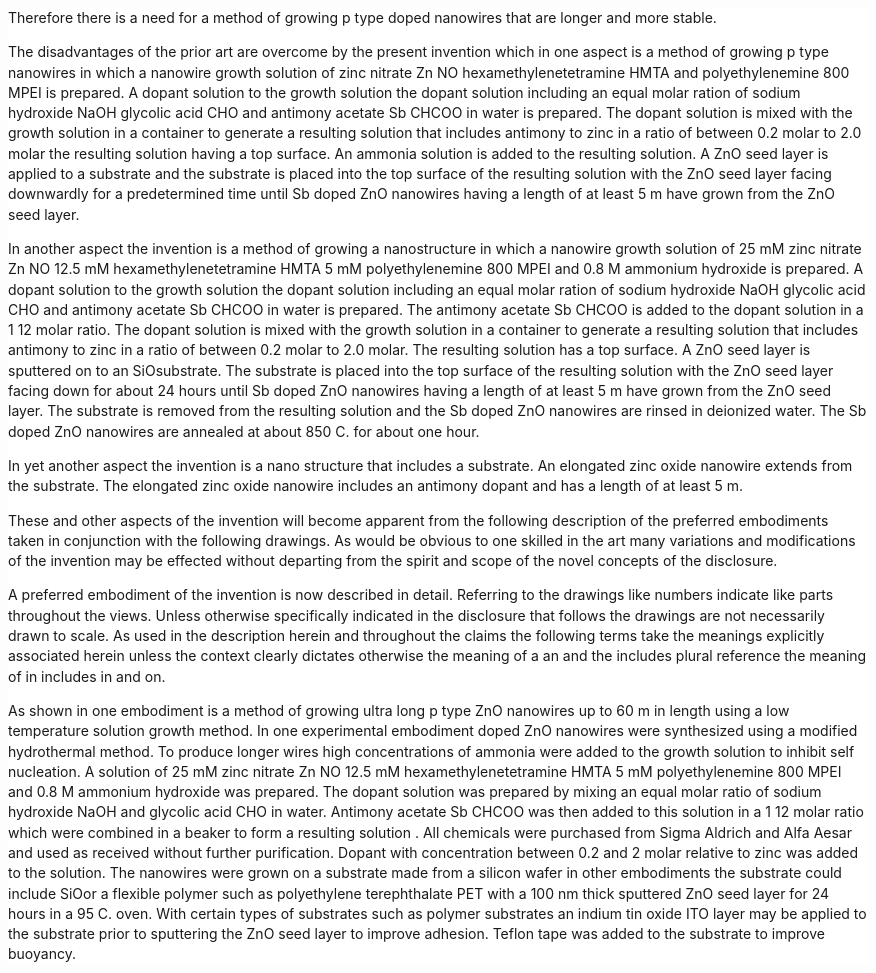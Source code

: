 Therefore there is a need for a method of growing p type doped nanowires that are longer and more stable.

The disadvantages of the prior art are overcome by the present invention which in one aspect is a method of growing p type nanowires in which a nanowire growth solution of zinc nitrate Zn NO hexamethylenetetramine HMTA and polyethylenemine 800 MPEI is prepared. A dopant solution to the growth solution the dopant solution including an equal molar ration of sodium hydroxide NaOH glycolic acid CHO and antimony acetate Sb CHCOO in water is prepared. The dopant solution is mixed with the growth solution in a container to generate a resulting solution that includes antimony to zinc in a ratio of between 0.2 molar to 2.0 molar the resulting solution having a top surface. An ammonia solution is added to the resulting solution. A ZnO seed layer is applied to a substrate and the substrate is placed into the top surface of the resulting solution with the ZnO seed layer facing downwardly for a predetermined time until Sb doped ZnO nanowires having a length of at least 5 m have grown from the ZnO seed layer.

In another aspect the invention is a method of growing a nanostructure in which a nanowire growth solution of 25 mM zinc nitrate Zn NO 12.5 mM hexamethylenetetramine HMTA 5 mM polyethylenemine 800 MPEI and 0.8 M ammonium hydroxide is prepared. A dopant solution to the growth solution the dopant solution including an equal molar ration of sodium hydroxide NaOH glycolic acid CHO and antimony acetate Sb CHCOO in water is prepared. The antimony acetate Sb CHCOO is added to the dopant solution in a 1 12 molar ratio. The dopant solution is mixed with the growth solution in a container to generate a resulting solution that includes antimony to zinc in a ratio of between 0.2 molar to 2.0 molar. The resulting solution has a top surface. A ZnO seed layer is sputtered on to an SiOsubstrate. The substrate is placed into the top surface of the resulting solution with the ZnO seed layer facing down for about 24 hours until Sb doped ZnO nanowires having a length of at least 5 m have grown from the ZnO seed layer. The substrate is removed from the resulting solution and the Sb doped ZnO nanowires are rinsed in deionized water. The Sb doped ZnO nanowires are annealed at about 850 C. for about one hour.

In yet another aspect the invention is a nano structure that includes a substrate. An elongated zinc oxide nanowire extends from the substrate. The elongated zinc oxide nanowire includes an antimony dopant and has a length of at least 5 m.

These and other aspects of the invention will become apparent from the following description of the preferred embodiments taken in conjunction with the following drawings. As would be obvious to one skilled in the art many variations and modifications of the invention may be effected without departing from the spirit and scope of the novel concepts of the disclosure.

A preferred embodiment of the invention is now described in detail. Referring to the drawings like numbers indicate like parts throughout the views. Unless otherwise specifically indicated in the disclosure that follows the drawings are not necessarily drawn to scale. As used in the description herein and throughout the claims the following terms take the meanings explicitly associated herein unless the context clearly dictates otherwise the meaning of a an and the includes plural reference the meaning of in includes in and on. 

As shown in one embodiment is a method of growing ultra long p type ZnO nanowires up to 60 m in length using a low temperature solution growth method. In one experimental embodiment doped ZnO nanowires were synthesized using a modified hydrothermal method. To produce longer wires high concentrations of ammonia were added to the growth solution to inhibit self nucleation. A solution of 25 mM zinc nitrate Zn NO 12.5 mM hexamethylenetetramine HMTA 5 mM polyethylenemine 800 MPEI and 0.8 M ammonium hydroxide was prepared. The dopant solution was prepared by mixing an equal molar ratio of sodium hydroxide NaOH and glycolic acid CHO in water. Antimony acetate Sb CHCOO was then added to this solution in a 1 12 molar ratio which were combined in a beaker to form a resulting solution . All chemicals were purchased from Sigma Aldrich and Alfa Aesar and used as received without further purification. Dopant with concentration between 0.2 and 2 molar relative to zinc was added to the solution. The nanowires were grown on a substrate made from a silicon wafer in other embodiments the substrate could include SiOor a flexible polymer such as polyethylene terephthalate PET with a 100 nm thick sputtered ZnO seed layer for 24 hours in a 95 C. oven. With certain types of substrates such as polymer substrates an indium tin oxide ITO layer may be applied to the substrate prior to sputtering the ZnO seed layer to improve adhesion. Teflon tape was added to the substrate to improve buoyancy.
